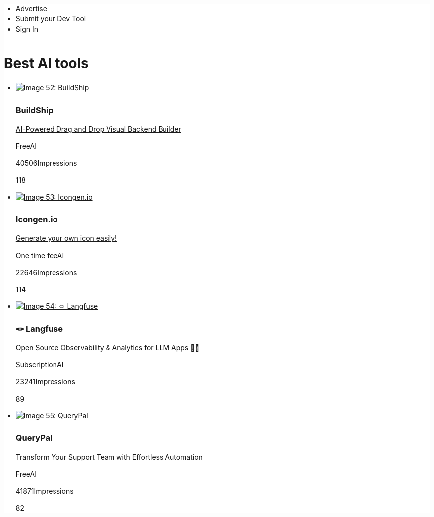 *   [Advertise](https://devhunt.org/the-story#ads)
*   [Submit your Dev Tool](https://devhunt.org/login)
*   Sign In
    

Best AI tools
=============

*   [![Image 52: BuildShip](https://mars-images.imgix.net/1700554061741-1700554060266Mark_White_Circle.png?auto=compress&fit=max&w=128)](https://devhunt.org/tool/buildship)
    
    ### BuildShip[](https://buildship.com/?ref=devhunt)
    
    [AI-Powered Drag and Drop Visual Backend Builder](https://devhunt.org/tool/buildship)
    
    FreeAI
    
    40506Impressions
    
    118
    
*   [![Image 53: Icongen.io](https://mars-images.imgix.net/1687080590757-icongen_logo.png1687080590345?auto=compress&fit=max&w=128)](https://devhunt.org/tool/icongenio)
    
    ### Icongen.io[](https://icongen.io/?ref=devhunt)
    
    [Generate your own icon easily!](https://devhunt.org/tool/icongenio)
    
    One time feeAI
    
    22646Impressions
    
    114
    
*   [![Image 54: 🪢 Langfuse](https://mars-images.imgix.net/1701696492217-1701696491888Frame-36-(1).png?auto=compress&fit=max&w=128)](https://devhunt.org/tool/langfuse)
    
    ### 🪢 Langfuse[](https://langfuse.com/?ref=devhunt)
    
    [Open Source Observability & Analytics for LLM Apps 🕵️‍♂️](https://devhunt.org/tool/langfuse)
    
    SubscriptionAI
    
    23241Impressions
    
    89
    
*   [![Image 55: QueryPal](https://mars-images.imgix.net/1711569604426-1711569603458logo-querypal-anim.gif?auto=compress&fit=max&w=128)](https://devhunt.org/tool/querypal)
    
    ### QueryPal[](https://www.querypal.com/?ref=devhunt)
    
    [Transform Your Support Team with Effortless Automation](https://devhunt.org/tool/querypal)
    
    FreeAI
    
    41871Impressions
    
    82
    